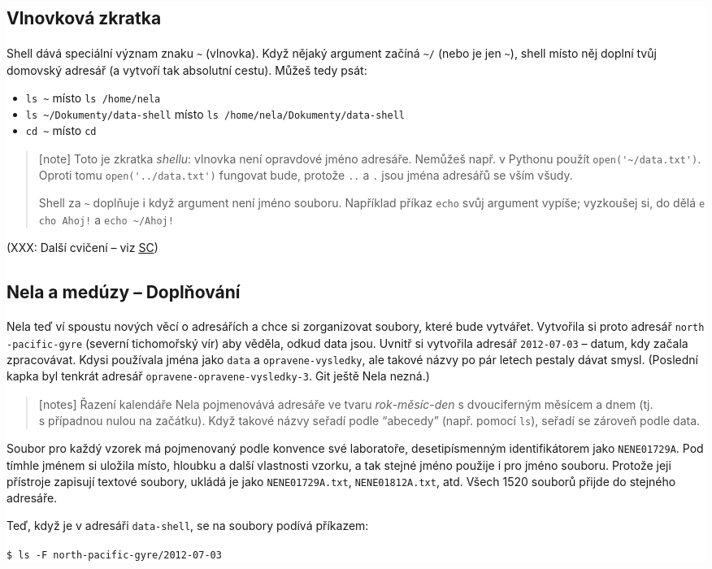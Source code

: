 
## Vlnovková zkratka

Shell dává speciální význam znaku `~` (vlnovka).
Když nějaký argument začíná `~/` (nebo je jen `~`), shell místo něj doplní tvůj
domovský adresář (a vytvoří tak absolutní cestu).
Můžeš tedy psát:

* `ls ~` místo `ls /home/nela`
* `ls ~/Dokumenty/data-shell` místo `ls /home/nela/Dokumenty/data-shell`
* `cd ~` místo `cd`

> [note]
> Toto je zkratka *shellu*: vlnovka není opravdové jméno adresáře.
> Nemůžeš např. v Pythonu použít `open('~/data.txt')`.
> Oproti tomu `open('../data.txt')` fungovat bude, protože `..` a `.` jsou
> jména adresářů se vším všudy.
>
> Shell za `~` doplňuje i když argument není jméno souboru.
> Například příkaz `echo` svůj argument vypíše;
> vyzkoušej si, do dělá `echo Ahoj!` a `echo ~/Ahoj!`


(XXX: Další cvičení – viz [SC](http://swcarpentry.github.io/shell-novice/02-filedir/index.html#absolute-vs-relative-paths))


## Nela a medúzy – Doplňování

Nela teď ví spoustu nových věcí o adresářích a chce si zorganizovat
soubory, které bude vytvářet.
Vytvořila si proto adresář `north-pacific-gyre` (severní tichomořský vír)
aby věděla, odkud data jsou.
Uvnitř si vytvořila adresář `2012-07-03` – datum, kdy začala zpracovávat.
Kdysi používala jména jako `data` a `opravene-vysledky`, ale takové názvy
po pár letech pestaly dávat smysl. (Poslední kapka byl tenkrát adresář
`opravene-opravene-vysledky-3`. Git ještě Nela nezná.)

> [notes] Řazení kalendáře
> Nela pojmenovává adresáře ve tvaru <var>rok</var>-<var>měsíc</var>-<var>den</var>
> s dvouciferným měsícem a dnem (tj. s případnou nulou na začátku).
> Když takové názvy seřadí podle “abecedy” (např. pomocí `ls`), seřadí se
> zároveň podle data.

Soubor pro každý vzorek má pojmenovaný podle konvence své laboratoře,
desetipísmenným identifikátorem jako `NENE01729A`.
Pod tímhle jménem si uložila místo, hloubku a další vlastnosti vzorku,
a tak stejné jméno použije i pro jméno souboru.
Protože jeji přístroje zapisují textové soubory, ukládá je jako
`NENE01729A.txt`, `NENE01812A.txt`, atd.
Všech 1520 souborů přijde do stejného adresáře.

Teď, když je v adresáři `data-shell`, se na soubory podívá příkazem:

```console
$ ls -F north-pacific-gyre/2012-07-03
```


[manuals-coreutils]: https://www.gnu.org/software/coreutils/manual/coreutils.html
[manuals-gnu]: https://www.gnu.org/manual/manual.html